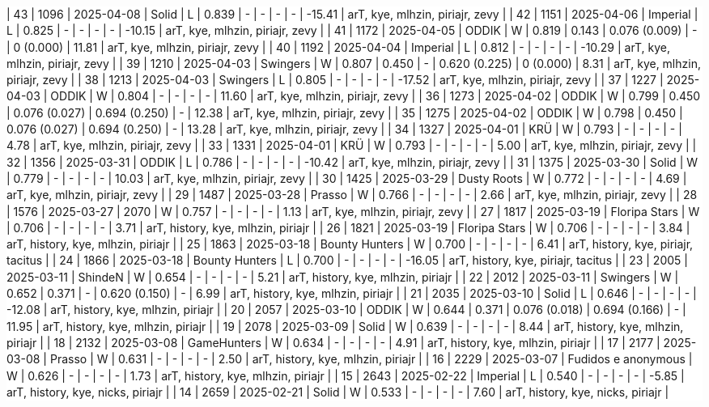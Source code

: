 |           43 |     1096 | 2025-04-08 | Solid               | L   | 0.839      | -            | -                | -                | -         |   -15.41 | arT, kye, mlhzin, piriajr, zevy     |
|           42 |     1151 | 2025-04-06 | Imperial            | L   | 0.825      | -            | -                | -                | -         |   -10.15 | arT, kye, mlhzin, piriajr, zevy     |
|           41 |     1172 | 2025-04-05 | ODDIK               | W   | 0.819      | 0.143        | 0.076 (0.009)    | -                | 0 (0.000) |    11.81 | arT, kye, mlhzin, piriajr, zevy     |
|           40 |     1192 | 2025-04-04 | Imperial            | L   | 0.812      | -            | -                | -                | -         |   -10.29 | arT, kye, mlhzin, piriajr, zevy     |
|           39 |     1210 | 2025-04-03 | Swingers            | W   | 0.807      | 0.450        | -                | 0.620 (0.225)    | 0 (0.000) |     8.31 | arT, kye, mlhzin, piriajr, zevy     |
|           38 |     1213 | 2025-04-03 | Swingers            | L   | 0.805      | -            | -                | -                | -         |   -17.52 | arT, kye, mlhzin, piriajr, zevy     |
|           37 |     1227 | 2025-04-03 | ODDIK               | W   | 0.804      | -            | -                | -                | -         |    11.60 | arT, kye, mlhzin, piriajr, zevy     |
|           36 |     1273 | 2025-04-02 | ODDIK               | W   | 0.799      | 0.450        | 0.076 (0.027)    | 0.694 (0.250)    | -         |    12.38 | arT, kye, mlhzin, piriajr, zevy     |
|           35 |     1275 | 2025-04-02 | ODDIK               | W   | 0.798      | 0.450        | 0.076 (0.027)    | 0.694 (0.250)    | -         |    13.28 | arT, kye, mlhzin, piriajr, zevy     |
|           34 |     1327 | 2025-04-01 | KRÜ                 | W   | 0.793      | -            | -                | -                | -         |     4.78 | arT, kye, mlhzin, piriajr, zevy     |
|           33 |     1331 | 2025-04-01 | KRÜ                 | W   | 0.793      | -            | -                | -                | -         |     5.00 | arT, kye, mlhzin, piriajr, zevy     |
|           32 |     1356 | 2025-03-31 | ODDIK               | L   | 0.786      | -            | -                | -                | -         |   -10.42 | arT, kye, mlhzin, piriajr, zevy     |
|           31 |     1375 | 2025-03-30 | Solid               | W   | 0.779      | -            | -                | -                | -         |    10.03 | arT, kye, mlhzin, piriajr, zevy     |
|           30 |     1425 | 2025-03-29 | Dusty Roots         | W   | 0.772      | -            | -                | -                | -         |     4.69 | arT, kye, mlhzin, piriajr, zevy     |
|           29 |     1487 | 2025-03-28 | Prasso              | W   | 0.766      | -            | -                | -                | -         |     2.66 | arT, kye, mlhzin, piriajr, zevy     |
|           28 |     1576 | 2025-03-27 | 2070                | W   | 0.757      | -            | -                | -                | -         |     1.13 | arT, kye, mlhzin, piriajr, zevy     |
|           27 |     1817 | 2025-03-19 | Floripa Stars       | W   | 0.706      | -            | -                | -                | -         |     3.71 | arT, history, kye, mlhzin, piriajr  |
|           26 |     1821 | 2025-03-19 | Floripa Stars       | W   | 0.706      | -            | -                | -                | -         |     3.84 | arT, history, kye, mlhzin, piriajr  |
|           25 |     1863 | 2025-03-18 | Bounty Hunters      | W   | 0.700      | -            | -                | -                | -         |     6.41 | arT, history, kye, piriajr, tacitus |
|           24 |     1866 | 2025-03-18 | Bounty Hunters      | L   | 0.700      | -            | -                | -                | -         |   -16.05 | arT, history, kye, piriajr, tacitus |
|           23 |     2005 | 2025-03-11 | ShindeN             | W   | 0.654      | -            | -                | -                | -         |     5.21 | arT, history, kye, mlhzin, piriajr  |
|           22 |     2012 | 2025-03-11 | Swingers            | W   | 0.652      | 0.371        | -                | 0.620 (0.150)    | -         |     6.99 | arT, history, kye, mlhzin, piriajr  |
|           21 |     2035 | 2025-03-10 | Solid               | L   | 0.646      | -            | -                | -                | -         |   -12.08 | arT, history, kye, mlhzin, piriajr  |
|           20 |     2057 | 2025-03-10 | ODDIK               | W   | 0.644      | 0.371        | 0.076 (0.018)    | 0.694 (0.166)    | -         |    11.95 | arT, history, kye, mlhzin, piriajr  |
|           19 |     2078 | 2025-03-09 | Solid               | W   | 0.639      | -            | -                | -                | -         |     8.44 | arT, history, kye, mlhzin, piriajr  |
|           18 |     2132 | 2025-03-08 | GameHunters         | W   | 0.634      | -            | -                | -                | -         |     4.91 | arT, history, kye, mlhzin, piriajr  |
|           17 |     2177 | 2025-03-08 | Prasso              | W   | 0.631      | -            | -                | -                | -         |     2.50 | arT, history, kye, mlhzin, piriajr  |
|           16 |     2229 | 2025-03-07 | Fudidos e anonymous | W   | 0.626      | -            | -                | -                | -         |     1.73 | arT, history, kye, mlhzin, piriajr  |
|           15 |     2643 | 2025-02-22 | Imperial            | L   | 0.540      | -            | -                | -                | -         |    -5.85 | arT, history, kye, nicks, piriajr   |
|           14 |     2659 | 2025-02-21 | Solid               | W   | 0.533      | -            | -                | -                | -         |     7.60 | arT, history, kye, nicks, piriajr   |